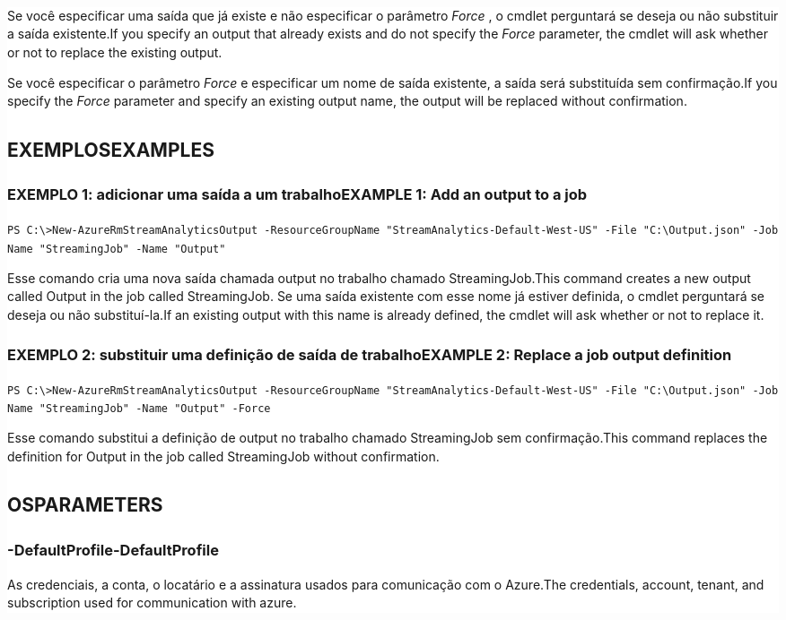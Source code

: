 <span data-ttu-id="24a02-109">Se você especificar uma saída que já existe e não especificar o parâmetro *Force* , o cmdlet perguntará se deseja ou não substituir a saída existente.</span><span class="sxs-lookup"><span data-stu-id="24a02-109">If you specify an output that already exists and do not specify the *Force* parameter, the cmdlet will ask whether or not to replace the existing output.</span></span>

<span data-ttu-id="24a02-110">Se você especificar o parâmetro *Force* e especificar um nome de saída existente, a saída será substituída sem confirmação.</span><span class="sxs-lookup"><span data-stu-id="24a02-110">If you specify the *Force* parameter and specify an existing output name, the output will be replaced without confirmation.</span></span>

## <span data-ttu-id="24a02-111">EXEMPLOS</span><span class="sxs-lookup"><span data-stu-id="24a02-111">EXAMPLES</span></span>

### <span data-ttu-id="24a02-112">EXEMPLO 1: adicionar uma saída a um trabalho</span><span class="sxs-lookup"><span data-stu-id="24a02-112">EXAMPLE 1: Add an output to a job</span></span>
```
PS C:\>New-AzureRmStreamAnalyticsOutput -ResourceGroupName "StreamAnalytics-Default-West-US" -File "C:\Output.json" -JobName "StreamingJob" -Name "Output"
```

<span data-ttu-id="24a02-113">Esse comando cria uma nova saída chamada output no trabalho chamado StreamingJob.</span><span class="sxs-lookup"><span data-stu-id="24a02-113">This command creates a new output called Output in the job called StreamingJob.</span></span>
<span data-ttu-id="24a02-114">Se uma saída existente com esse nome já estiver definida, o cmdlet perguntará se deseja ou não substituí-la.</span><span class="sxs-lookup"><span data-stu-id="24a02-114">If an existing output with this name is already defined, the cmdlet will ask whether or not to replace it.</span></span>

### <span data-ttu-id="24a02-115">EXEMPLO 2: substituir uma definição de saída de trabalho</span><span class="sxs-lookup"><span data-stu-id="24a02-115">EXAMPLE 2: Replace a job output definition</span></span>
```
PS C:\>New-AzureRmStreamAnalyticsOutput -ResourceGroupName "StreamAnalytics-Default-West-US" -File "C:\Output.json" -JobName "StreamingJob" -Name "Output" -Force
```

<span data-ttu-id="24a02-116">Esse comando substitui a definição de output no trabalho chamado StreamingJob sem confirmação.</span><span class="sxs-lookup"><span data-stu-id="24a02-116">This command replaces the definition for Output in the job called StreamingJob without confirmation.</span></span>

## <span data-ttu-id="24a02-117">OS</span><span class="sxs-lookup"><span data-stu-id="24a02-117">PARAMETERS</span></span>

### <span data-ttu-id="24a02-118">-DefaultProfile</span><span class="sxs-lookup"><span data-stu-id="24a02-118">-DefaultProfile</span></span>
<span data-ttu-id="24a02-119">As credenciais, a conta, o locatário e a assinatura usados para comunicação com o Azure.</span><span class="sxs-lookup"><span data-stu-id="24a02-119">The credentials, account, tenant, and subscription used for communication with azure.</span></span>
